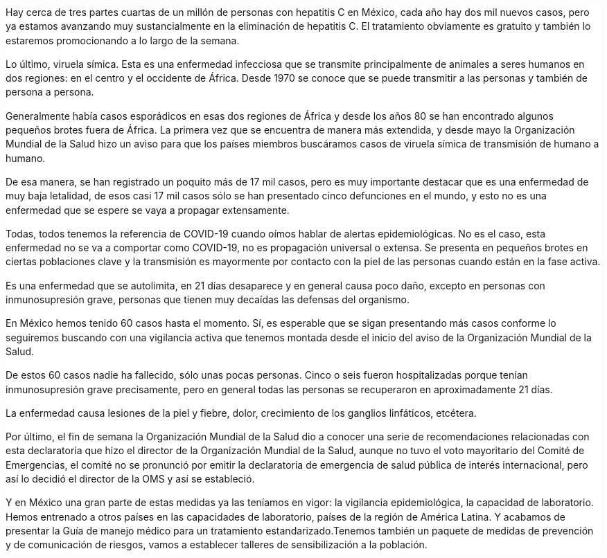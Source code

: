 Hay cerca de tres partes cuartas de un millón de personas con hepatitis C en
México, cada año hay dos mil nuevos casos, pero ya estamos avanzando muy
sustancialmente en la eliminación de hepatitis C. El tratamiento obviamente es
gratuito y también lo estaremos promocionando a lo largo de la semana.

Lo último, viruela símica. Esta es una enfermedad infecciosa que se transmite
principalmente de animales a seres humanos en dos regiones: en el centro y el
occidente de África. Desde 1970 se conoce que se puede transmitir a las
personas y también de persona a persona.

Generalmente había casos esporádicos en esas dos regiones de África y desde
los años 80 se han encontrado algunos pequeños brotes fuera de África. La
primera vez que se encuentra de manera más extendida, y desde mayo la
Organización Mundial de la Salud hizo un aviso para que los países miembros
buscáramos casos de viruela símica de transmisión de humano a humano.

De esa manera, se han registrado un poquito más de 17 mil casos, pero es muy
importante destacar que es una enfermedad de muy baja letalidad, de esos casi
17 mil casos sólo se han presentado cinco defunciones en el mundo, y esto no
es una enfermedad que se espere se vaya a propagar extensamente.

Todas, todos tenemos la referencia de COVID-19 cuando oímos hablar de alertas
epidemiológicas. No es el caso, esta enfermedad no se va a comportar como
COVID-19, no es propagación universal o extensa. Se presenta en pequeños
brotes en ciertas poblaciones clave y la transmisión es mayormente por
contacto con la piel de las personas cuando están en la fase activa.

Es una enfermedad que se autolimita, en 21 días desaparece y en general causa
poco daño, excepto en personas con inmunosupresión grave, personas que tienen
muy decaídas las defensas del organismo.

En México hemos tenido 60 casos hasta el momento. Sí, es esperable que se
sigan presentando más casos conforme lo seguiremos buscando con una vigilancia
activa que tenemos montada desde el inicio del aviso de la Organización
Mundial de la Salud.

De estos 60 casos nadie ha fallecido, sólo unas pocas personas. Cinco o seis
fueron hospitalizadas porque tenían inmunosupresión grave precisamente, pero
en general todas las personas se recuperaron en aproximadamente 21 días.

La enfermedad causa lesiones de la piel y fiebre, dolor, crecimiento de los
ganglios linfáticos, etcétera.

Por último, el fin de semana la Organización Mundial de la Salud dio a conocer
una serie de recomendaciones relacionadas con esta declaratoria que hizo el
director de la Organización Mundial de la Salud, aunque no tuvo el voto
mayoritario del Comité de Emergencias, el comité no se pronunció por emitir la
declaratoria de emergencia de salud pública de interés internacional, pero así
lo decidió el director de la OMS y así se estableció.

Y en México una gran parte de estas medidas ya las teníamos en vigor: la
vigilancia epidemiológica, la capacidad de laboratorio. Hemos entrenado a
otros países en las capacidades de laboratorio, países de la región de América
Latina. Y acabamos de presentar la Guía de manejo médico para un tratamiento
estandarizado.Tenemos también un paquete de medidas de prevención y de
comunicación de riesgos, vamos a establecer talleres de sensibilización a la
población.

